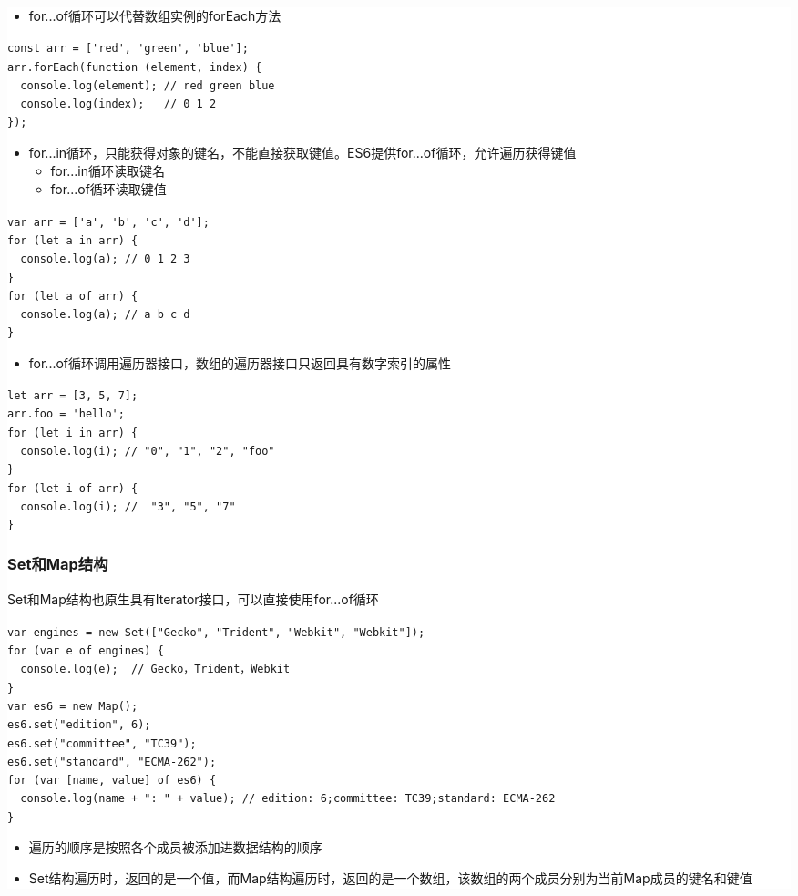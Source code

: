 - for...of循环可以代替数组实例的forEach方法

```
const arr = ['red', 'green', 'blue'];
arr.forEach(function (element, index) {
  console.log(element); // red green blue
  console.log(index);   // 0 1 2
});
```

- for...in循环，只能获得对象的键名，不能直接获取键值。ES6提供for...of循环，允许遍历获得键值
	- for...in循环读取键名
	- for...of循环读取键值 

```
var arr = ['a', 'b', 'c', 'd'];
for (let a in arr) {
  console.log(a); // 0 1 2 3
}
for (let a of arr) {
  console.log(a); // a b c d
}
```

- for...of循环调用遍历器接口，数组的遍历器接口只返回具有数字索引的属性

```
let arr = [3, 5, 7];
arr.foo = 'hello';
for (let i in arr) {
  console.log(i); // "0", "1", "2", "foo"
}
for (let i of arr) {
  console.log(i); //  "3", "5", "7"
}
```

### Set和Map结构
Set和Map结构也原生具有Iterator接口，可以直接使用for...of循环

```
var engines = new Set(["Gecko", "Trident", "Webkit", "Webkit"]);
for (var e of engines) {
  console.log(e);  // Gecko，Trident，Webkit
}
var es6 = new Map();
es6.set("edition", 6);
es6.set("committee", "TC39");
es6.set("standard", "ECMA-262");
for (var [name, value] of es6) {
  console.log(name + ": " + value); // edition: 6;committee: TC39;standard: ECMA-262
}
```

- 遍历的顺序是按照各个成员被添加进数据结构的顺序
- Set结构遍历时，返回的是一个值，而Map结构遍历时，返回的是一个数组，该数组的两个成员分别为当前Map成员的键名和键值


  [Symbol.iterator]: Array.prototype[Symbol.iterator]